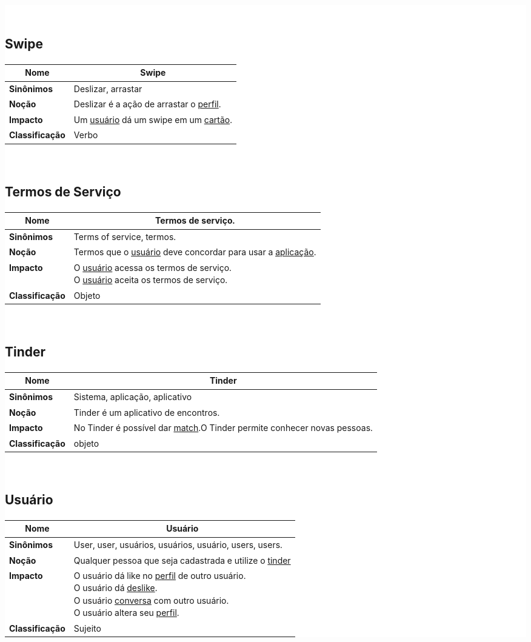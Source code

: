 <br />

## Swipe

| Nome      	| Swipe                               	|
| ------------- | --------------------------------------- |
| **Sinônimos** 	| Deslizar, arrastar                  	|
| **Noção**     	| Deslizar é a ação de arrastar o [perfil](/modelagem/lexicos#perfil). |
| **Impacto**   	| Um [usuário](/modelagem/lexicos#usuario) dá um swipe em um [cartão](/modelagem/lexicos#cartao).	|
| **Classificação** | Verbo                               	|

<br />

## Termos de Serviço

| Nome              | Termos de serviço.                       |
| ----------------- | ---------------------------------------- |
| **Sinônimos**     | Terms of service, termos.                |
| **Noção**         | Termos que o [usuário](/modelagem/lexicos#usuario) deve concordar para usar a [aplicação](/modelagem/lexicos#aplicacao). |
| **Impacto**       | O [usuário](/modelagem/lexicos#usuario) acessa os termos de serviço. <br />O [usuário](/modelagem/lexicos#usuario) aceita os termos de serviço. |
| **Classificação** | Objeto                                   |

<br />

## Tinder

| Nome              | Tinder                                   |
| ----------------- | ---------------------------------------- |
| **Sinônimos**     | Sistema, aplicação, aplicativo           |
| **Noção**         | Tinder é um aplicativo de encontros.     |
| **Impacto**       | No Tinder é possível dar [match](/modelagem/lexicos#match).O Tinder permite conhecer novas pessoas. |
| **Classificação** | objeto

<br />

## Usuário

| Nome              | Usuário                                  |
| ----------------- | ---------------------------------------- |
| **Sinônimos**     | User, user, usuários, usuários, usuário, users, users. |
| **Noção**         | Qualquer pessoa que seja cadastrada e utilize o [tinder](/modelagem/lexicos#tinder) |
| **Impacto**       | O usuário dá like no [perfil](/modelagem/lexicos#perfil) de outro usuário. <br />O usuário dá [deslike](/modelagem/lexicos#deslike). <br />O usuário [conversa](/modelagem/lexicos#chat) com outro usuário. <br />O usuário altera seu [perfil](/modelagem/lexicos#perfil). |
| **Classificação** | Sujeito                                  |
